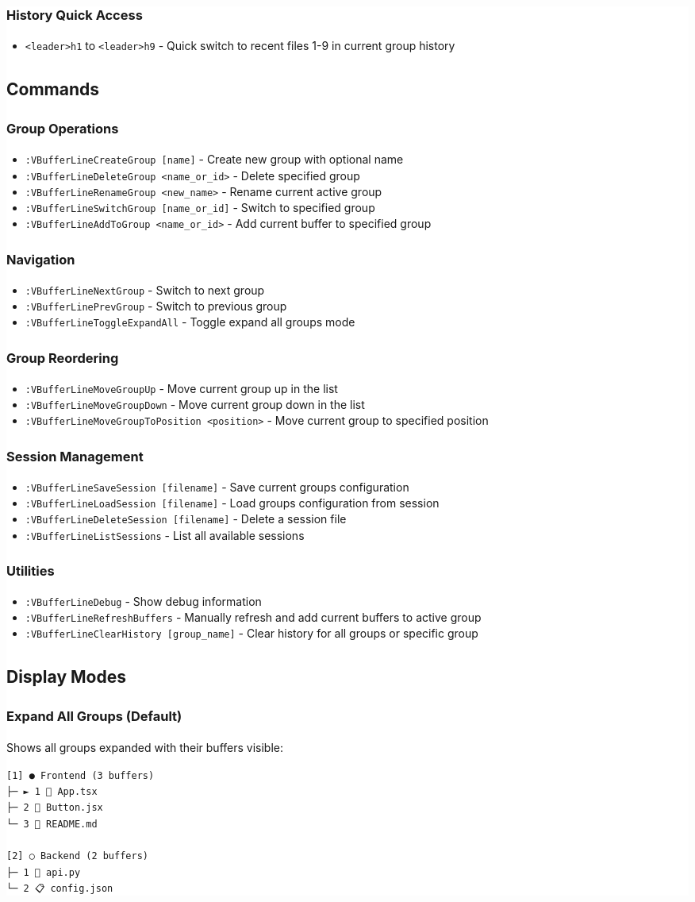 ### History Quick Access
- `<leader>h1` to `<leader>h9` - Quick switch to recent files 1-9 in current group history

## Commands

### Group Operations
- `:VBufferLineCreateGroup [name]` - Create new group with optional name
- `:VBufferLineDeleteGroup <name_or_id>` - Delete specified group
- `:VBufferLineRenameGroup <new_name>` - Rename current active group
- `:VBufferLineSwitchGroup [name_or_id]` - Switch to specified group
- `:VBufferLineAddToGroup <name_or_id>` - Add current buffer to specified group

### Navigation
- `:VBufferLineNextGroup` - Switch to next group
- `:VBufferLinePrevGroup` - Switch to previous group
- `:VBufferLineToggleExpandAll` - Toggle expand all groups mode

### Group Reordering
- `:VBufferLineMoveGroupUp` - Move current group up in the list
- `:VBufferLineMoveGroupDown` - Move current group down in the list
- `:VBufferLineMoveGroupToPosition <position>` - Move current group to specified position

### Session Management
- `:VBufferLineSaveSession [filename]` - Save current groups configuration
- `:VBufferLineLoadSession [filename]` - Load groups configuration from session
- `:VBufferLineDeleteSession [filename]` - Delete a session file
- `:VBufferLineListSessions` - List all available sessions

### Utilities
- `:VBufferLineDebug` - Show debug information
- `:VBufferLineRefreshBuffers` - Manually refresh and add current buffers to active group
- `:VBufferLineClearHistory [group_name]` - Clear history for all groups or specific group

## Display Modes

### Expand All Groups (Default)
Shows all groups expanded with their buffers visible:
```
[1] ● Frontend (3 buffers)
├─ ► 1 🌙 App.tsx
├─ 2 📄 Button.jsx
└─ 3 📝 README.md

[2] ○ Backend (2 buffers)
├─ 1 🐍 api.py
└─ 2 📋 config.json
```
